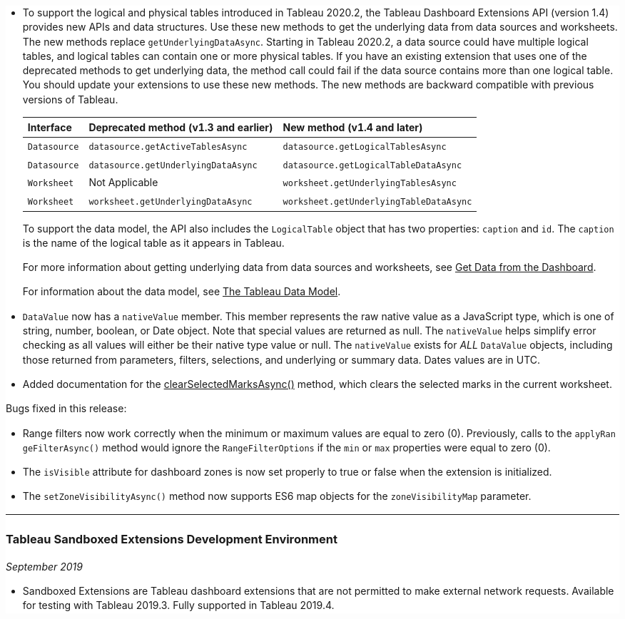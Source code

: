 * To support the logical and physical tables introduced in Tableau 2020.2, the Tableau Dashboard Extensions API (version 1.4) provides new APIs and data structures. Use these new methods to get the underlying data from data sources and worksheets. The new methods replace `getUnderlyingDataAsync`. Starting in Tableau 2020.2, a data source could have multiple logical tables, and logical tables can contain one or more physical tables. If you have an existing extension that uses one of the deprecated methods to get underlying data, the method call could fail if the data source contains more than one logical table. You should update your extensions to use these new methods. The new methods are backward compatible with previous versions of Tableau.

    | Interface | Deprecated method (v1.3 and earlier) | New method (v1.4 and later) |
    | :------------------| :-------------- |:-----------|
    | `Datasource` | `datasource.getActiveTablesAsync` |  `datasource.getLogicalTablesAsync` |
    | `Datasource` | `datasource.getUnderlyingDataAsync` | `datasource.getLogicalTableDataAsync` |
    | `Worksheet` |   Not Applicable                     | `worksheet.getUnderlyingTablesAsync`  |
    | `Worksheet` | `worksheet.getUnderlyingDataAsync` | `worksheet.getUnderlyingTableDataAsync` |

   To support the data model, the API also includes the `LogicalTable` object that has two properties: `caption` and `id`. The `caption` is the name of the logical table as it appears in Tableau.

   For more information about getting underlying data from data sources and worksheets, see [Get Data from the Dashboard](./core/trex_getdata).

   For information about the data model, see [The Tableau Data Model](https://help.tableau.com/current/pro/desktop/en-us/datasource_datamodel.htm).

* `DataValue` now has a `nativeValue` member. This member represents the raw native value as a JavaScript type, which is one of string, number, boolean, or Date object. Note that special values are returned as null. The `nativeValue` helps simplify error checking as all values will either be their native type value or null. The `nativeValue` exists for *ALL* `DataValue` objects, including those returned from parameters, filters, selections, and underlying or summary data. Dates values are in UTC.

* Added documentation for the [clearSelectedMarksAsync()](pathname:///api/interfaces/worksheet.html#clearselectedmarksasync) method, which clears the selected marks in the current worksheet.

Bugs fixed in this release:

* Range filters now work correctly when the minimum or maximum values are equal to zero (0). Previously, calls to the `applyRangeFilterAsync()` method would ignore the `RangeFilterOptions` if the `min` or `max` properties were equal to zero (0).

* The `isVisible` attribute for dashboard zones is now set properly to true or false when the extension is initialized.

* The `setZoneVisibilityAsync()` method now supports ES6 map objects for the `zoneVisibilityMap` parameter.  

----

### Tableau Sandboxed Extensions Development Environment
*September 2019*

* Sandboxed Extensions are Tableau dashboard extensions that are not permitted to make external network requests. Available for testing with Tableau 2019.3. Fully supported in Tableau 2019.4.
